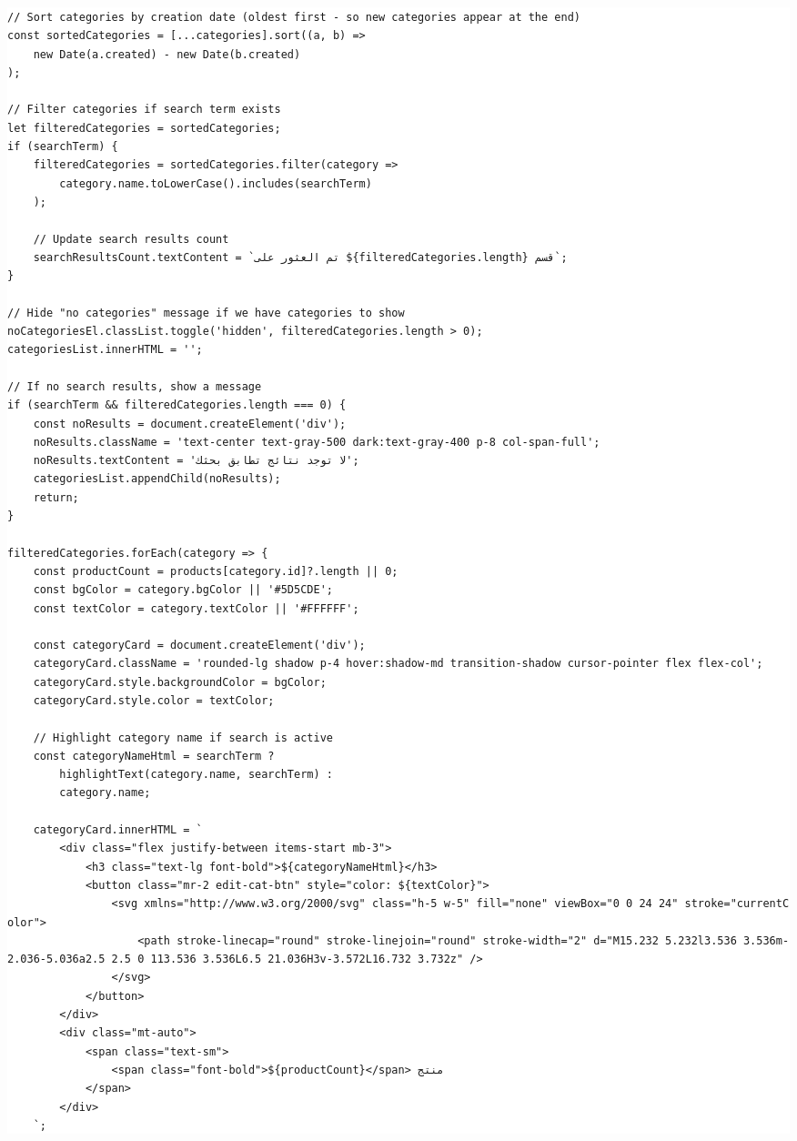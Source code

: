     // Sort categories by creation date (oldest first - so new categories appear at the end)
    const sortedCategories = [...categories].sort((a, b) => 
        new Date(a.created) - new Date(b.created)
    );
    
    // Filter categories if search term exists
    let filteredCategories = sortedCategories;
    if (searchTerm) {
        filteredCategories = sortedCategories.filter(category => 
            category.name.toLowerCase().includes(searchTerm)
        );
        
        // Update search results count
        searchResultsCount.textContent = `تم العثور على ${filteredCategories.length} قسم`;
    }
    
    // Hide "no categories" message if we have categories to show
    noCategoriesEl.classList.toggle('hidden', filteredCategories.length > 0);
    categoriesList.innerHTML = '';
    
    // If no search results, show a message
    if (searchTerm && filteredCategories.length === 0) {
        const noResults = document.createElement('div');
        noResults.className = 'text-center text-gray-500 dark:text-gray-400 p-8 col-span-full';
        noResults.textContent = 'لا توجد نتائج تطابق بحثك';
        categoriesList.appendChild(noResults);
        return;
    }
    
    filteredCategories.forEach(category => {
        const productCount = products[category.id]?.length || 0;
        const bgColor = category.bgColor || '#5D5CDE';
        const textColor = category.textColor || '#FFFFFF';
        
        const categoryCard = document.createElement('div');
        categoryCard.className = 'rounded-lg shadow p-4 hover:shadow-md transition-shadow cursor-pointer flex flex-col';
        categoryCard.style.backgroundColor = bgColor;
        categoryCard.style.color = textColor;
        
        // Highlight category name if search is active
        const categoryNameHtml = searchTerm ? 
            highlightText(category.name, searchTerm) : 
            category.name;
        
        categoryCard.innerHTML = `
            <div class="flex justify-between items-start mb-3">
                <h3 class="text-lg font-bold">${categoryNameHtml}</h3>
                <button class="mr-2 edit-cat-btn" style="color: ${textColor}">
                    <svg xmlns="http://www.w3.org/2000/svg" class="h-5 w-5" fill="none" viewBox="0 0 24 24" stroke="currentColor">
                        <path stroke-linecap="round" stroke-linejoin="round" stroke-width="2" d="M15.232 5.232l3.536 3.536m-2.036-5.036a2.5 2.5 0 113.536 3.536L6.5 21.036H3v-3.572L16.732 3.732z" />
                    </svg>
                </button>
            </div>
            <div class="mt-auto">
                <span class="text-sm">
                    <span class="font-bold">${productCount}</span> منتج
                </span>
            </div>
        `;
        